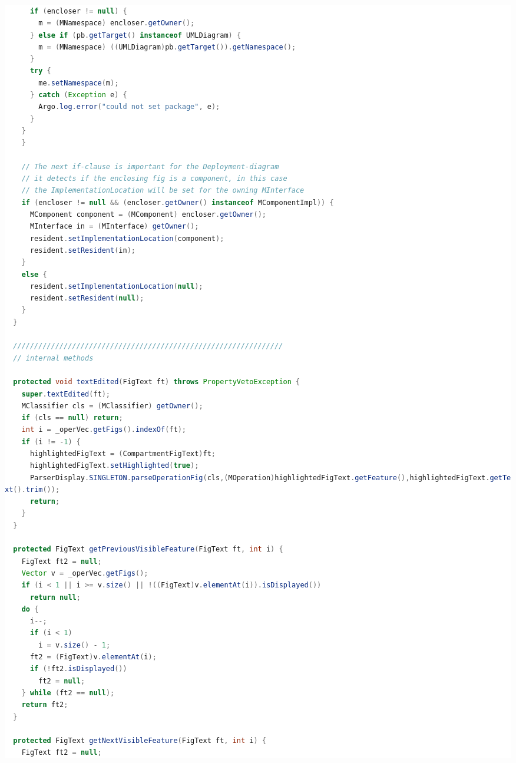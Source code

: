 ```java
      if (encloser != null) {
        m = (MNamespace) encloser.getOwner();
      } else if (pb.getTarget() instanceof UMLDiagram) {
	    m = (MNamespace) ((UMLDiagram)pb.getTarget()).getNamespace();
      }
      try {
        me.setNamespace(m);
      } catch (Exception e) {
        Argo.log.error("could not set package", e);
      }
    }
    }

    // The next if-clause is important for the Deployment-diagram
    // it detects if the enclosing fig is a component, in this case
    // the ImplementationLocation will be set for the owning MInterface
    if (encloser != null && (encloser.getOwner() instanceof MComponentImpl)) {
      MComponent component = (MComponent) encloser.getOwner();
      MInterface in = (MInterface) getOwner();
      resident.setImplementationLocation(component);
      resident.setResident(in);
    }
    else {
      resident.setImplementationLocation(null);
      resident.setResident(null);
    }
  }

  ////////////////////////////////////////////////////////////////
  // internal methods

  protected void textEdited(FigText ft) throws PropertyVetoException {
    super.textEdited(ft);
    MClassifier cls = (MClassifier) getOwner();
    if (cls == null) return;
    int i = _operVec.getFigs().indexOf(ft);
	if (i != -1) {
	  highlightedFigText = (CompartmentFigText)ft;
	  highlightedFigText.setHighlighted(true);
	  ParserDisplay.SINGLETON.parseOperationFig(cls,(MOperation)highlightedFigText.getFeature(),highlightedFigText.getText().trim());
	  return;
	}
  }

  protected FigText getPreviousVisibleFeature(FigText ft, int i) {
	FigText ft2 = null;
	Vector v = _operVec.getFigs();
	if (i < 1 || i >= v.size() || !((FigText)v.elementAt(i)).isDisplayed())
	  return null;
	do {
	  i--;
	  if (i < 1)
		i = v.size() - 1;
	  ft2 = (FigText)v.elementAt(i);
	  if (!ft2.isDisplayed())
	    ft2 = null;
	} while (ft2 == null);
	return ft2;
  }

  protected FigText getNextVisibleFeature(FigText ft, int i) {
	FigText ft2 = null;
```
